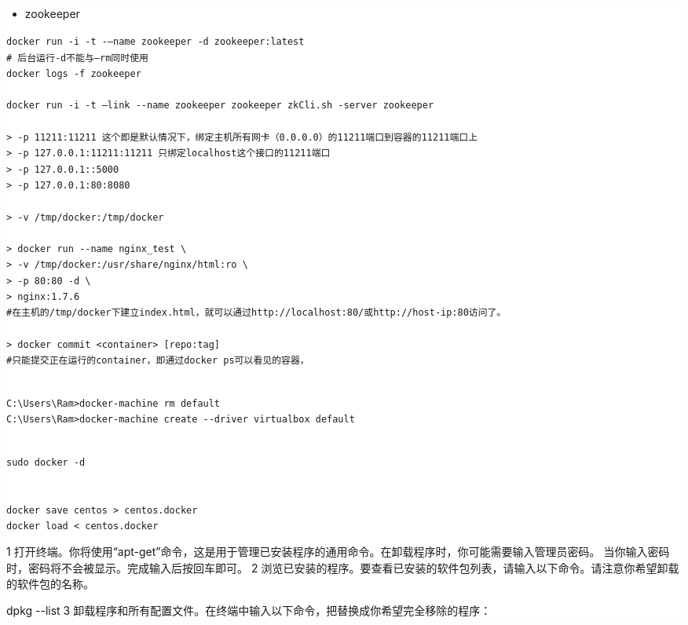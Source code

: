 - zookeeper

```
docker run -i -t -–name zookeeper -d zookeeper:latest
# 后台运行-d不能与–rm同时使用
docker logs -f zookeeper

docker run -i -t –link --name zookeeper zookeeper zkCli.sh -server zookeeper

> -p 11211:11211 这个即是默认情况下，绑定主机所有网卡（0.0.0.0）的11211端口到容器的11211端口上
> -p 127.0.0.1:11211:11211 只绑定localhost这个接口的11211端口
> -p 127.0.0.1::5000
> -p 127.0.0.1:80:8080

> -v /tmp/docker:/tmp/docker

> docker run --name nginx_test \
> -v /tmp/docker:/usr/share/nginx/html:ro \
> -p 80:80 -d \
> nginx:1.7.6
#在主机的/tmp/docker下建立index.html，就可以通过http://localhost:80/或http://host-ip:80访问了。

> docker commit <container> [repo:tag]
#只能提交正在运行的container，即通过docker ps可以看见的容器，
```


```

C:\Users\Ram>docker-machine rm default
C:\Users\Ram>docker-machine create --driver virtualbox default

```


```

sudo docker -d


docker save centos > centos.docker
docker load < centos.docker

```


1
打开终端。你将使用“apt-get”命令，这是用于管理已安装程序的通用命令。在卸载程序时，你可能需要输入管理员密码。
当你输入密码时，密码将不会被显示。完成输入后按回车即可。
2
浏览已安装的程序。要查看已安装的软件包列表，请输入以下命令。请注意你希望卸载的软件包的名称。

dpkg --list
3
卸载程序和所有配置文件。在终端中输入以下命令，把<programname>替换成你希望完全移除的程序：
